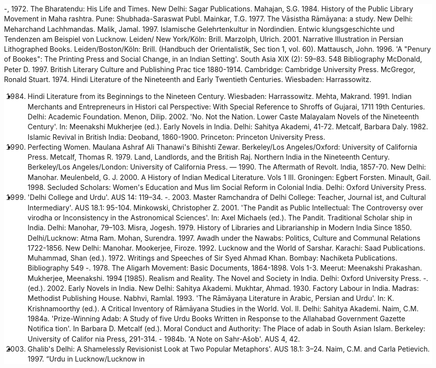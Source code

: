 -, 1972. The Bharatendu: His Life and Times. New Delhi: Sagar 
Publications. Mahajan, S.G. 1984. History of the Public Library Movement in Maha 
rashtra. Pune: Shubhada-Saraswat Publ. Mainkar, T.G. 1977. The Vāsistha Rāmāyana: a study. New Delhi: 
Meharchand Lachhmandas. Malik, Jamal. 1997. Islamische Gelehrtenkultur in Nordindien. Entwic 
klungsgeschichte und Tendenzen am Beispiel von Lucknow. Leiden/ 
New York/Köln: Brill. Marzolph, Ulrich. 2001. Narrative Illustration in Persian Lithographed 
Books. Leiden/Boston/Köln: Brill. (Handbuch der Orientalistik, Sec 
tion 1, vol. 60). Mattausch, John. 1996. 'A "Penury of Bookes": The Printing Press and 
Social Change, in an Indian Setting'. South Asia XIX (2): 59–83. 
548 
Bibliography 
McDonald, Peter D. 1997. British Literary Culture and Publishing Prac 
tice 1880-1914. Cambridge: Cambridge University Press. McGregor, Ronald Stuart. 1974. Hindi Literature of the Nineteenth and 
Early Twentieth Centuries. Wiesbaden: Harrassowitz. 
- 1984. Hindi Literature from its Beginnings to the Nineteen 
Century. Wiesbaden: Harrassowitz. Mehta, Makrand. 1991. Indian Merchants and Entrepreneurs in Histori 
cal Perspective: With Special Reference to Shroffs of Gujarai, 1711 
19th Centuries. Delhi: Academic Foundation. Menon, Dilip. 2002. 'No. Not the Nation. Lower Caste Malayalam 
Novels of the Nineteenth Century'. In: Meenakshi Mukherjee (ed.). 
Early Novels in India. Delhi: Sahitya Akademi, 41-72. Metcalf, Barbara Daly. 1982. Islamic Revival in British India: Deoband, 
1860-1900. Princeton: Princeton University Press. 
- 1990. Perfecting Women. Maulana Ashraf Ali Thanawi's Bihishti 
Zewar. Berkeley/Los Angeles/Oxford: University of California Press. Metcalf, Thomas R. 1979. Land, Landlords, and the British Raj. Northern 
India in the Nineteenth Century. Berkeley/Los Angeles/London: University of California Press. 
— 1990. The Aftermath of Revolt. India, 1857-70. New Delhi: 
Manohar. Meulenbeld, G. J. 2000. A History of Indian Medical Literature. Vols 1 
III. Groningen: Egbert Forsten. Minault, Gail. 1998. Secluded Scholars: Women's Education and Mus lim Social Reform in Colonial India. Delhi: Oxford University Press. 
- 1999. 'Delhi College and Urdu'. AUS 14: 119–34. 
-. 2003. Master Ramchandra of Delhi College: Teacher, Journal ist, and Cultural Intermediary'. AUS 18.1: 95-104. Minkowski, Christopher Z. 2001. 'The Pandit as Public Intellectual: The 
Controversy over virodha or Inconsistency in the Astronomical Sciences'. In: Axel Michaels (ed.). The Pandit. Traditional Scholar 
ship in India. Delhi: Manohar, 79–103. Misra, Jogesh. 1979. History of Libraries and Librarianship in Modern 
India Since 1850. Delhi/Lucknow: Atma Ram. Mohan, Surendra. 1997. Awadh under the Nawabs: Politics, Culture and 
Communal Relations 1722-1856. New Delhi: Manohar. Mookerjee, Firoze. 1992. Lucknow and the World of Sarshar. Karachi: 
Saad Publications. Muhammad, Shan (ed.). 1972. Writings and Speeches of Sir Syed Ahmad 
Khan. Bombay: Nachiketa Publications. 
Bibliography 
549 
-. 1978. The Aligarh Movement: Basic Documents, 1864-1898. 
Vols 1-3. Meerut: Meenakshi Prakashan. Mukherjee, Meenakshi. 1994 [1985). Realism and Reality. The Novel 
and Society in India. Delhi: Oxford University Press. 
-. (ed.). 2002. Early Novels in India. New Delhi: Sahitya Akademi. Mukhtar, Ahmad. 1930. Factory Labour in India. Madras: Methodist 
Publishing House. Nabhvi, Ramlal. 1993. 'The Rāmāyaṇa Literature in Arabic, Persian and 
Urdu'. In: K. Krishnamoorthy (ed.). A Critical Inventory of Rāmāyana 
Studies in the World. Vol. II. Delhi: Sahitya Akademi. Naim, C.M. 1984a. 'Prize-Winning Adab: A Study of five Urdu Books 
Written in Response to the Allahabad Government Gazette Notifica tion'. In Barbara D. Metcalf (ed.). Moral Conduct and Authority: The Place of adab in South Asian Islam. Berkeley: University of Califor nia Press, 291-314. - 1984b. 'A Note on Sahr-Ašob'. AUS 4, 42. 
- 2003. Ghalib's Delhi: A Shamelessly Revisionist Look at Two Popular Metaphors'. AUS 18.1: 3–24. Naim, C.M. and Carla Petievich. 1997. “Urdu in Lucknow/Lucknow in 